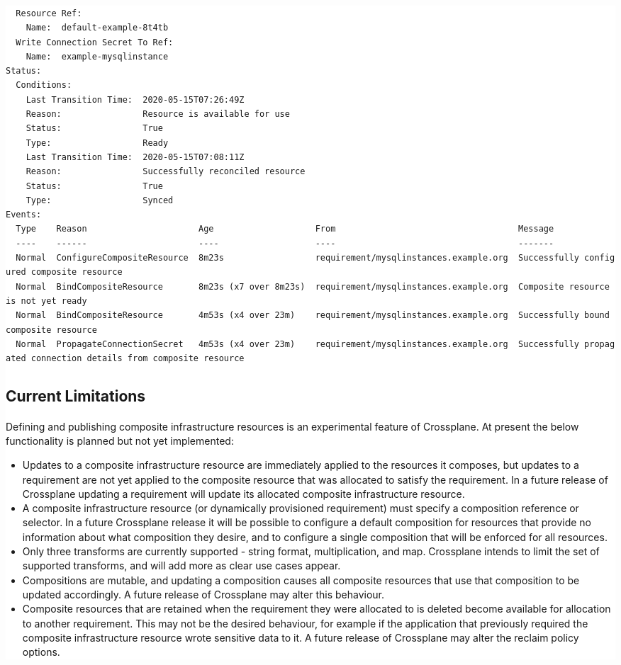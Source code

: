 ```console
  Resource Ref:
    Name:  default-example-8t4tb
  Write Connection Secret To Ref:
    Name:  example-mysqlinstance
Status:
  Conditions:
    Last Transition Time:  2020-05-15T07:26:49Z
    Reason:                Resource is available for use
    Status:                True
    Type:                  Ready
    Last Transition Time:  2020-05-15T07:08:11Z
    Reason:                Successfully reconciled resource
    Status:                True
    Type:                  Synced
Events:
  Type    Reason                      Age                    From                                    Message
  ----    ------                      ----                   ----                                    -------
  Normal  ConfigureCompositeResource  8m23s                  requirement/mysqlinstances.example.org  Successfully configured composite resource
  Normal  BindCompositeResource       8m23s (x7 over 8m23s)  requirement/mysqlinstances.example.org  Composite resource is not yet ready
  Normal  BindCompositeResource       4m53s (x4 over 23m)    requirement/mysqlinstances.example.org  Successfully bound composite resource
  Normal  PropagateConnectionSecret   4m53s (x4 over 23m)    requirement/mysqlinstances.example.org  Successfully propagated connection details from composite resource
```

## Current Limitations

Defining and publishing composite infrastructure resources is an experimental
feature of Crossplane. At present the below functionality is planned but not yet
implemented:

* Updates to a composite infrastructure resource are immediately applied to the
  resources it composes, but updates to a requirement are not yet applied to the
  composite resource that was allocated to satisfy the requirement. In a future
  release of Crossplane updating a requirement will update its allocated
  composite infrastructure resource.
* A composite infrastructure resource (or dynamically provisioned requirement)
  must specify a composition reference or selector. In a future Crossplane
  release it will be possible to configure a default composition for resources
  that provide no information about what composition they desire, and to
  configure a single composition that will be enforced for all resources.
* Only three transforms are currently supported - string format, multiplication,
  and map. Crossplane intends to limit the set of supported transforms, and will
  add more as clear use cases appear.
* Compositions are mutable, and updating a composition causes all composite
  resources that use that composition to be updated accordingly. A future
  release of Crossplane may alter this behaviour.
* Composite resources that are retained when the requirement they were allocated
  to is deleted become available for allocation to another requirement. This may
  not be the desired behaviour, for example if the application that previously
  required the composite infrastructure resource wrote sensitive data to it. A
  future release of Crossplane may alter the reclaim policy options.
